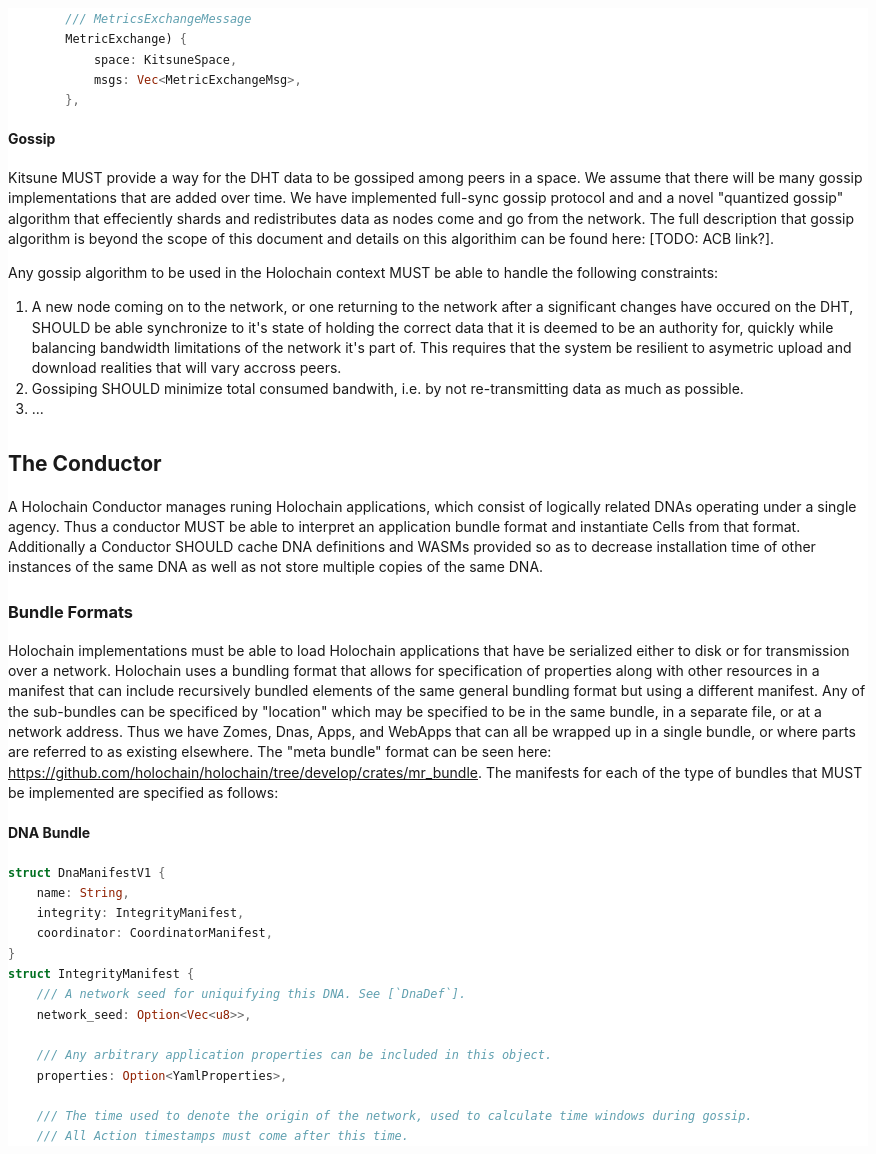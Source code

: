 ``` rust
        /// MetricsExchangeMessage
        MetricExchange) {
            space: KitsuneSpace,
            msgs: Vec<MetricExchangeMsg>,
        },
```

#### Gossip

Kitsune MUST provide a way for the DHT data to be gossiped among peers in a space.  We assume that there will be many gossip implementations that are added over time.  We have implemented full-sync gossip protocol and and a novel "quantized gossip" algorithm that effeciently shards and redistributes data as nodes come and go from the network.  The full description that gossip algorithm is beyond the scope of this document and details on this algorithim can be found here: [TODO: ACB link?]. 

Any gossip algorithm to be used in the Holochain context MUST be able to handle the following constraints:

1. A new node coming on to the network, or one returning to the network after a significant changes have occured on the DHT, SHOULD be able synchronize to it's state of holding the correct data that it is deemed to be an authority for, quickly while balancing bandwidth limitations of the network it's part of.  This requires that the system be resilient to asymetric upload and download realities that will vary accross peers.
2. Gossiping SHOULD minimize total consumed bandwith, i.e. by not re-transmitting data as much as possible.
3. ...


## The Conductor

A Holochain Conductor manages runing Holochain applications, which consist of logically related DNAs operating under a single agency.  Thus a conductor MUST be able to interpret an application bundle format and instantiate Cells from that format.  Additionally a Conductor SHOULD cache DNA definitions and WASMs provided so as to decrease installation time of other instances of the same DNA as well as not store multiple copies of the same DNA.

### Bundle Formats

Holochain implementations must be able to load Holochain applications that have be serialized either to disk or for transmission over a network.  Holochain uses a bundling format that allows for specification of properties along with other resources in a manifest that can include recursively bundled elements of the same general bundling format but using a different manifest. Any of the sub-bundles can be specificed by "location" which may be specified to be in the same bundle, in a separate file, or at a network address. Thus we have Zomes, Dnas, Apps, and WebApps that can all be wrapped up in a single bundle, or where parts are referred to as existing elsewhere.  The "meta bundle" format can be seen here: https://github.com/holochain/holochain/tree/develop/crates/mr_bundle.  The manifests for each of the type of bundles that MUST be implemented are specified as follows: 

#### DNA Bundle
``` rust
struct DnaManifestV1 {
    name: String,
    integrity: IntegrityManifest,
    coordinator: CoordinatorManifest,
}
struct IntegrityManifest {
    /// A network seed for uniquifying this DNA. See [`DnaDef`].
    network_seed: Option<Vec<u8>>,

    /// Any arbitrary application properties can be included in this object.
    properties: Option<YamlProperties>,

    /// The time used to denote the origin of the network, used to calculate time windows during gossip.
    /// All Action timestamps must come after this time.
```